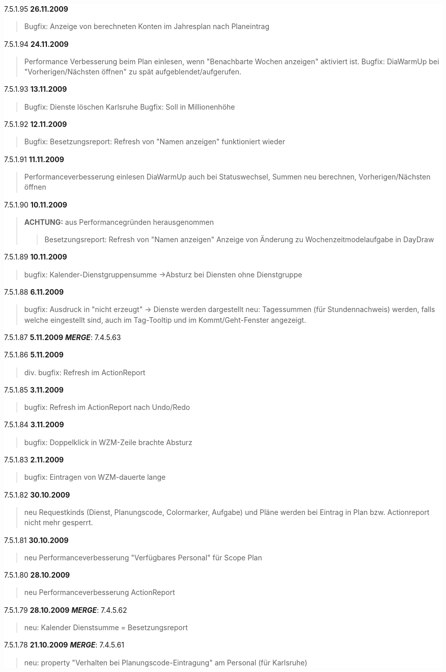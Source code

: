 7.5.1.95 **26.11.2009**
> Bugfix: Anzeige von berechneten Konten im Jahresplan nach Planeintrag

7.5.1.94 **24.11.2009**
> Performance Verbesserung beim Plan einlesen, wenn "Benachbarte Wochen anzeigen" aktiviert ist.
> Bugfix: DiaWarmUp bei "Vorherigen/Nächsten öffnen" zu spät aufgeblendet/aufgerufen.

7.5.1.93 **13.11.2009**
> Bugfix: Dienste löschen Karlsruhe
> Bugfix: Soll in Millionenhöhe

7.5.1.92 **12.11.2009**
> Bugfix: Besetzungsreport: Refresh von "Namen anzeigen" funktioniert wieder

7.5.1.91 **11.11.2009**
> Performanceverbesserung einlesen
> DiaWarmUp auch bei Statuswechsel, Summen neu berechnen, Vorherigen/Nächsten öffnen

7.5.1.90 **10.11.2009**
> **ACHTUNG:** aus Performancegründen herausgenommen
>> Besetzungsreport: Refresh von "Namen anzeigen"
>> Anzeige von Änderung zu Wochenzeitmodelaufgabe in DayDraw

7.5.1.89 **10.11.2009**
> bugfix: Kalender-Dienstgruppensumme ->Absturz bei Diensten ohne Dienstgruppe

7.5.1.88 **6.11.2009**
> bugfix: Ausdruck in "nicht erzeugt" -> Dienste werden dargestellt
> neu: Tagessummen (für Stundennachweis) werden, falls welche eingestellt sind, auch im Tag-Tooltip und im Kommt/Geht-Fenster angezeigt.

7.5.1.87 **5.11.2009** *****MERGE*****: 7.4.5.63

7.5.1.86 **5.11.2009**
> div. bugfix: Refresh im ActionReport

7.5.1.85 **3.11.2009**
> bugfix: Refresh im ActionReport nach Undo/Redo

7.5.1.84 **3.11.2009**
> bugfix: Doppelklick in WZM-Zeile brachte Absturz

7.5.1.83 **2.11.2009**
> bugfix: Eintragen von WZM-dauerte lange

7.5.1.82 **30.10.2009**
> neu Requestkinds (Dienst, Planungscode, Colormarker, Aufgabe) und Pläne werden bei Eintrag in Plan bzw. Actionreport nicht mehr gesperrt.

7.5.1.81 **30.10.2009**
> neu Performanceverbesserung "Verfügbares Personal" für Scope Plan

7.5.1.80 **28.10.2009**
> neu Performanceverbesserung ActionReport

7.5.1.79 **28.10.2009** *****MERGE*****: 7.4.5.62
> neu: Kalender Dienstsumme = Besetzungsreport

7.5.1.78 **21.10.2009** *****MERGE*****: 7.4.5.61
> neu: property "Verhalten bei Planungscode-Eintragung" am Personal (für Karlsruhe)
